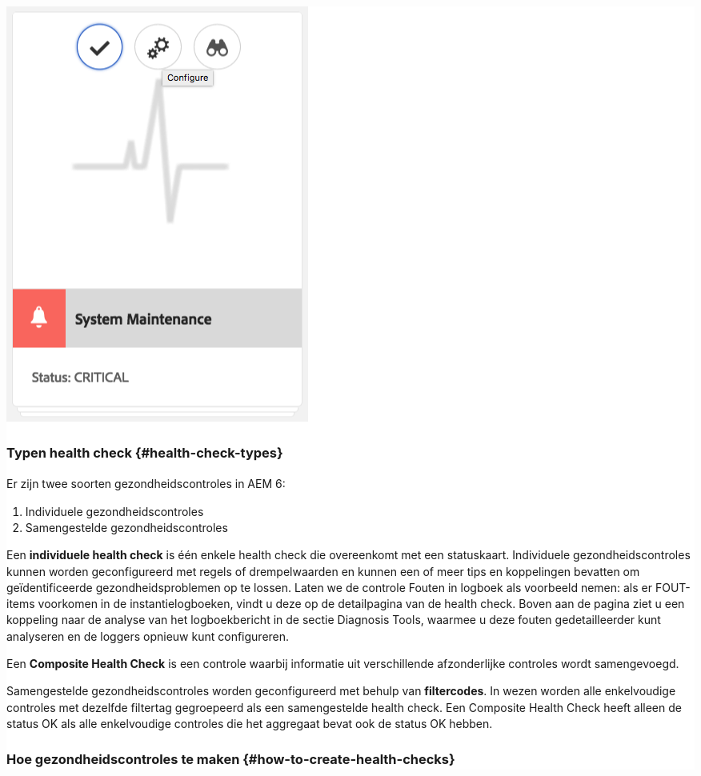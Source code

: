 ![chlimage_1-117](assets/chlimage_1-117.png)

### Typen health check {#health-check-types}

Er zijn twee soorten gezondheidscontroles in AEM 6:

1. Individuele gezondheidscontroles
1. Samengestelde gezondheidscontroles

Een **individuele health check** is één enkele health check die overeenkomt met een statuskaart. Individuele gezondheidscontroles kunnen worden geconfigureerd met regels of drempelwaarden en kunnen een of meer tips en koppelingen bevatten om geïdentificeerde gezondheidsproblemen op te lossen. Laten we de controle Fouten in logboek als voorbeeld nemen: als er FOUT-items voorkomen in de instantielogboeken, vindt u deze op de detailpagina van de health check. Boven aan de pagina ziet u een koppeling naar de analyse van het logboekbericht in de sectie Diagnosis Tools, waarmee u deze fouten gedetailleerder kunt analyseren en de loggers opnieuw kunt configureren.

Een **Composite Health Check** is een controle waarbij informatie uit verschillende afzonderlijke controles wordt samengevoegd.

Samengestelde gezondheidscontroles worden geconfigureerd met behulp van **filtercodes**. In wezen worden alle enkelvoudige controles met dezelfde filtertag gegroepeerd als een samengestelde health check. Een Composite Health Check heeft alleen de status OK als alle enkelvoudige controles die het aggregaat bevat ook de status OK hebben.

### Hoe gezondheidscontroles te maken {#how-to-create-health-checks}
